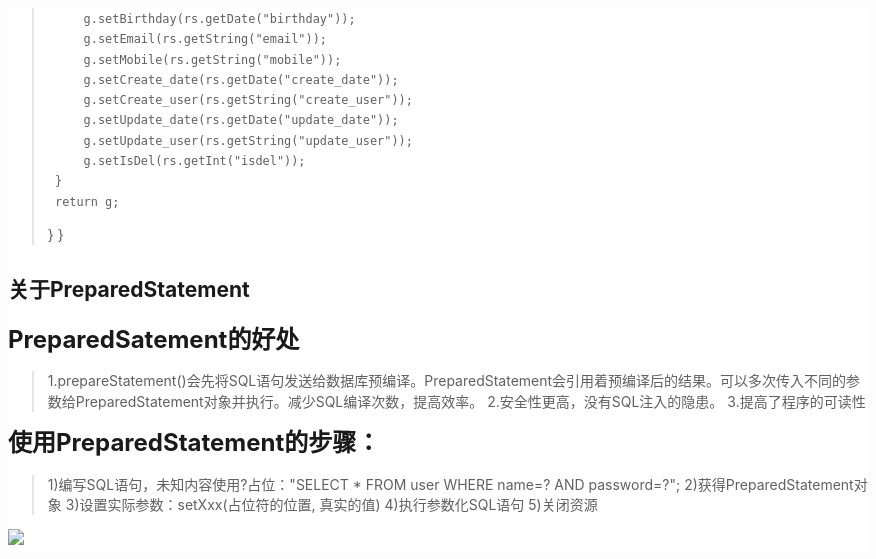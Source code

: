 >          g.setBirthday(rs.getDate("birthday"));
>          g.setEmail(rs.getString("email"));
>          g.setMobile(rs.getString("mobile"));
>          g.setCreate_date(rs.getDate("create_date"));
>          g.setCreate_user(rs.getString("create_user"));
>          g.setUpdate_date(rs.getDate("update_date"));
>          g.setUpdate_user(rs.getString("update_user"));
>          g.setIsDel(rs.getInt("isdel"));
>      }
>      return g;
>  }
> }
> ```

## 关于PreparedStatement

**<font size=5>PreparedSatement的好处</font>**

> 1.prepareStatement()会先将SQL语句发送给数据库预编译。PreparedStatement会引用着预编译后的结果。可以多次传入不同的参数给PreparedStatement对象并执行。减少SQL编译次数，提高效率。
> 2.安全性更高，没有SQL注入的隐患。
> 3.提高了程序的可读性

**<font size=5> 使用PreparedStatement的步骤：</font>**

> 1)编写SQL语句，未知内容使用?占位："SELECT * FROM user WHERE name=? AND password=?";
> 2)获得PreparedStatement对象
> 3)设置实际参数：setXxx(占位符的位置, 真实的值)
> 4)执行参数化SQL语句
> 5)关闭资源

![](https://unleashed.oss-cn-beijing.aliyuncs.com/picgo/2031154-20201016120340972-285314008.jpg)







